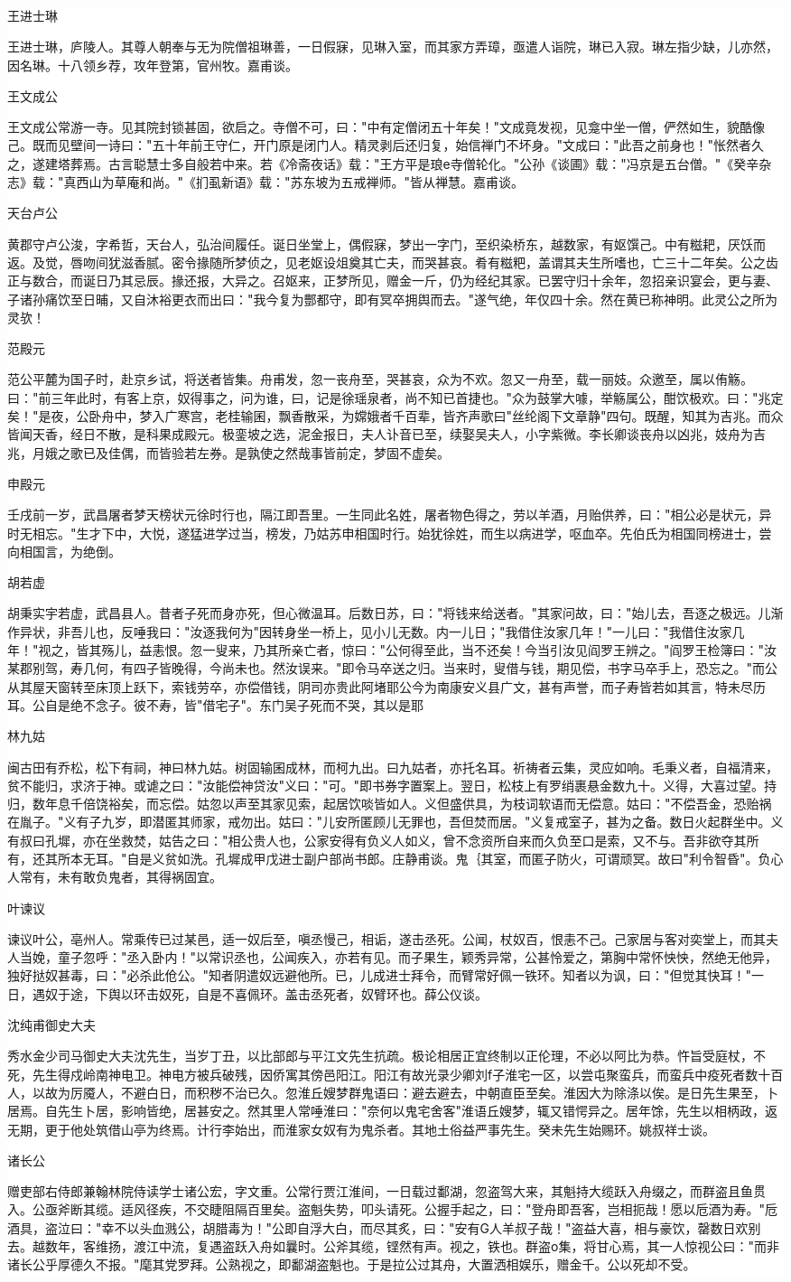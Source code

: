王进士琳  

王进士琳，庐陵人。其尊人朝奉与无为院僧祖琳善，一日假寐，见琳入室，而其家方弄璋，亟遣人诣院，琳已入寂。琳左指少缺，儿亦然，因名琳。十八领乡荐，攻年登第，官州牧。嘉甫谈。  

王文成公  

王文成公常游一寺。见其院封锁甚固，欲启之。寺僧不可，曰："中有定僧闭五十年矣！"文成竟发视，见龛中坐一僧，俨然如生，貌酷像己。既而见壁间一诗曰："五十年前王守仁，开门原是闭门人。精灵剥后还归复，始信禅门不坏身。"文成曰："此吾之前身也！"怅然者久之，遂建塔葬焉。古言聪慧士多自般若中来。若《冷斋夜话》载："王方平是琅e寺僧轮化。"公孙《谈圃》载："冯京是五台僧。"《癸辛杂志》载："真西山为草庵和尚。"《扪虱新语》载："苏东坡为五戒禅师。"皆从禅慧。嘉甫谈。  

天台卢公  

黄郡守卢公浚，字希哲，天台人，弘治间履任。诞日坐堂上，偶假寐，梦出一字门，至织染桥东，越数家，有妪馔己。中有糍耙，厌饫而返。及觉，唇吻间犹滋香腻。密令掾随所梦侦之，见老妪设俎奠其亡夫，而哭甚哀。肴有糍粑，盖谓其夫生所嗜也，亡三十二年矣。公之齿正与数合，而诞日乃其忌辰。掾还报，大异之。召妪来，正梦所见，赠金一斤，仍为经纪其家。已罢守归十余年，忽招亲识宴会，更与妻、子诸孙痛饮至日晡，又自沐裕更衣而出曰："我今复为酆都守，即有冥卒拥舆而去。"遂气绝，年仅四十余。然在黄已称神明。此灵公之所为灵欤！  

范殿元  

范公平麓为国子时，赴京乡试，将送者皆集。舟甫发，忽一丧舟至，哭甚哀，众为不欢。忽又一舟至，载一丽妓。众邀至，属以侑觞。曰："前三年此时，有客上京，奴得事之，问为谁，曰，记是徐瑶泉者，尚不知已首捷也。"众为鼓掌大噱，举觞属公，酣饮极欢。曰："兆定矣！"是夜，公卧舟中，梦入广寒宫，老桂输囷，飘香散采，为嫦娥者千百辈，皆齐声歌曰"丝纶阁下文章静"四句。既醒，知其为吉兆。而众皆闻天香，经日不散，是科果成殿元。极銮坡之选，泥金报日，夫人讣音已至，续娶吴夫人，小字紫微。李长卿谈丧舟以凶兆，妓舟为吉兆，月娥之歌已及佳偶，而皆验若左券。是孰使之然哉事皆前定，梦固不虚矣。  

申殿元  

壬戌前一岁，武昌屠者梦天榜状元徐时行也，隔江即吾里。一生同此名姓，屠者物色得之，劳以羊酒，月贻供养，曰："相公必是状元，异时无相忘。"生才下中，大悦，遂猛进学过当，榜发，乃姑苏申相国时行。始犹徐姓，而生以病进学，呕血卒。先伯氏为相国同榜进士，尝向相国言，为绝倒。  

胡若虚  

胡秉实宇若虚，武昌县人。昔者子死而身亦死，但心微温耳。后数日苏，曰："将钱来给送者。"其家问故，曰："始儿去，吾逐之极远。儿渐作异状，非吾儿也，反唾我曰："汝逐我何为"因转身坐一桥上，见小儿无数。内一儿日；"我借住汝家几年！"一儿曰："我借住汝家几年！"视之，皆其殇儿，益恚恨。忽一叟来，乃其所亲亡者，惊曰："公何得至此，当不还矣！今当引汝见阎罗王辨之。"阎罗王检簿曰："汝某郡别驾，寿几何，有四子皆晚得，今尚未也。然汝误来。"即令马卒送之归。当来时，叟借与钱，期见偿，书字马卒手上，恐忘之。"而公从其屋天窗转至床顶上跃下，索钱劳卒，亦偿借钱，阴司亦贵此阿堵耶公今为南康安义县广文，甚有声誉，而子寿皆若如其言，特未尽历耳。公自是绝不念子。彼不寿，皆"借宅子"。东门吴子死而不哭，其以是耶  

林九姑  

闽古田有乔松，松下有祠，神曰林九姑。树固输囷成林，而柯九出。曰九姑者，亦托名耳。祈祷者云集，灵应如响。毛秉义者，自福清来，贫不能归，求济于神。或谑之曰："汝能偿神贷汝"义曰："可。"即书券字置案上。翌日，松枝上有罗绡裹悬金数九十。义得，大喜过望。持归，数年息千倍饶裕矣，而忘偿。姑忽以声至其家见索，起居饮啖皆如人。义但盛供具，为枝词软语而无偿意。姑曰："不偿吾金，恐贻祸在胤子。"义有子九岁，即潜匿其师家，戒勿出。姑曰："儿安所匿顾儿无罪也，吾但焚而居。"义复戒室子，甚为之备。数日火起群坐中。义有叔曰孔墀，亦在坐救焚，姑告之曰："相公贵人也，公家安得有负义人如义，曾不念资所自来而久负至口是索，又不与。吾非欲夺其所有，还其所本无耳。"自是义贫如洗。孔墀成甲戊进士副户部尚书郎。庄静甫谈。鬼｛其室，而匿子防火，可谓顽冥。故曰"利令智昏"。负心人常有，未有敢负鬼者，其得祸固宜。  

叶谏议  

谏议叶公，亳州人。常乘传已过某邑，适一奴后至，嗔丞慢己，相诟，遂击丞死。公闻，杖奴百，恨恚不己。己家居与客对奕堂上，而其夫人当娩，童子忽呼："丞入卧内！"以常识丞也，公闻疾入，亦若有见。而子果生，颖秀异常，公甚怜爱之，第胸中常怀怏怏，然绝无他异，独好挞奴甚毒，曰："必杀此伧公。"知者阴遣奴远避他所。已，儿成进士拜令，而臂常好佩一铁环。知者以为讽，曰："但觉其快耳！"一日，遇奴于途，下舆以环击奴死，自是不喜佩环。盖击丞死者，奴臂环也。薛公仪谈。  

沈纯甫御史大夫  

秀水金少司马御史大夫沈先生，当岁丁丑，以比部郎与平江文先生抗疏。极论相居正宜终制以正伦理，不必以阿比为恭。忤旨受庭杖，不死，先生得戍岭南神电卫。神电方被兵破残，因侨寓其傍邑阳江。阳江有故光录少卿刘f子淮宅一区，以尝屯聚蛮兵，而蛮兵中疫死者数十百人，以故为厉魇人，不避白日，而积秽不治已久。忽淮丘嫂梦群鬼语曰：避去避去，中朝直臣至矣。淮因大为除涤以俟。是日先生果至，卜居焉。自先生卜居，影响皆绝，居甚安之。然其里人常唾淮曰："奈何以鬼宅舍客"淮语丘嫂梦，辄又错愕异之。居年馀，先生以相柄政，返无期，更于他处筑借山亭为终焉。计行李始出，而淮家女奴有为鬼杀者。其地土俗益严事先生。癸未先生始赐环。姚叔祥士谈。  

诸长公  

赠吏部右侍郎兼翰林院侍读学士诸公宏，字文重。公常行贾江淮间，一日载过鄱湖，忽盗驾大来，其魁持大缆跃入舟缀之，而群盗且鱼贯入。公亟斧断其缆。适风径疾，不交睫阻隔百里矣。盗魁失势，叩头请死。公握手起之，曰："登舟即吾客，岂相扼哉！愿以卮酒为寿。"卮酒具，盗泣曰："幸不以头血溅公，胡腊毒为！"公即自浮大白，而尽其炙，曰："安有G人羊叔子哉！"盗益大喜，相与豪饮，罄数日欢别去。越数年，客维扬，渡江中流，复遇盗跃入舟如曩时。公斧其缆，铿然有声。视之，铁也。群盗o集，将甘心焉，其一人惊视公曰："而非诸长公乎厚德久不报。"麾其党罗拜。公熟视之，即鄱湖盗魁也。于是拉公过其舟，大置洒相娱乐，赠金千。公以死却不受。  
